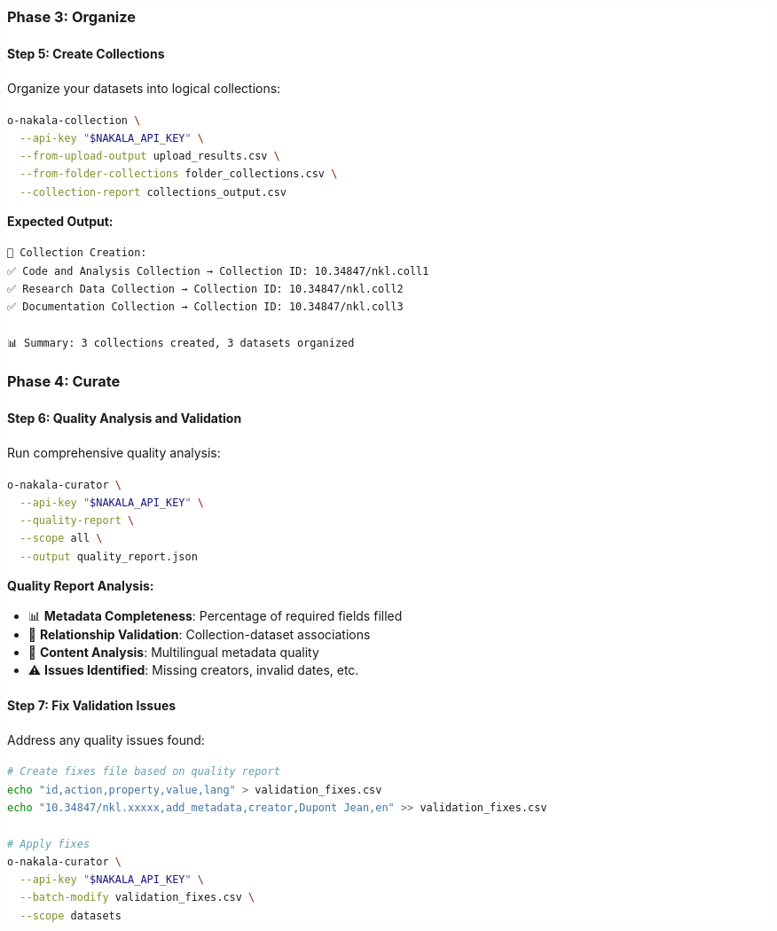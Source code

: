 ### **Phase 3: Organize**

#### **Step 5: Create Collections**

Organize your datasets into logical collections:

```bash
o-nakala-collection \
  --api-key "$NAKALA_API_KEY" \
  --from-upload-output upload_results.csv \
  --from-folder-collections folder_collections.csv \
  --collection-report collections_output.csv
```

**Expected Output:**
```
📁 Collection Creation:
✅ Code and Analysis Collection → Collection ID: 10.34847/nkl.coll1
✅ Research Data Collection → Collection ID: 10.34847/nkl.coll2
✅ Documentation Collection → Collection ID: 10.34847/nkl.coll3

📊 Summary: 3 collections created, 3 datasets organized
```

### **Phase 4: Curate**

#### **Step 6: Quality Analysis and Validation**

Run comprehensive quality analysis:

```bash
o-nakala-curator \
  --api-key "$NAKALA_API_KEY" \
  --quality-report \
  --scope all \
  --output quality_report.json
```

**Quality Report Analysis:**
- 📊 **Metadata Completeness**: Percentage of required fields filled
- 🔗 **Relationship Validation**: Collection-dataset associations
- 📝 **Content Analysis**: Multilingual metadata quality
- ⚠️ **Issues Identified**: Missing creators, invalid dates, etc.

#### **Step 7: Fix Validation Issues**

Address any quality issues found:

```bash
# Create fixes file based on quality report
echo "id,action,property,value,lang" > validation_fixes.csv
echo "10.34847/nkl.xxxxx,add_metadata,creator,Dupont Jean,en" >> validation_fixes.csv

# Apply fixes
o-nakala-curator \
  --api-key "$NAKALA_API_KEY" \
  --batch-modify validation_fixes.csv \
  --scope datasets
```
